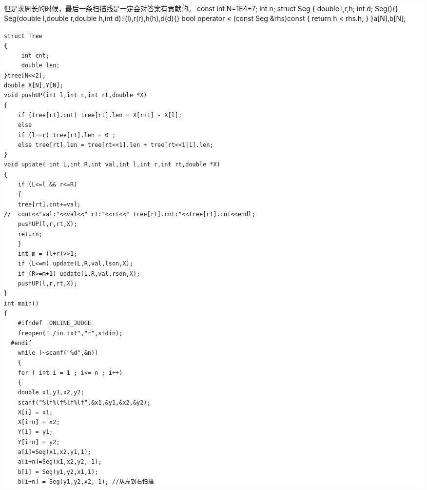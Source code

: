 但是求周长的时候，最后一条扫描线是一定会对答案有贡献的。
	const int N=1E4+7;
	int n;
	struct Seg
	{
	    double l,r,h;
	    int d;
	    Seg(){}
	    Seg(double l,double r,double h,int d):l(l),r(r),h(h),d(d){}
	    bool operator < (const Seg &rhs)const
	    {
	    return h < rhs.h;
	    }
	}a[N],b[N];
	 
	struct Tree
	{
	     int cnt;
	     double len; 
	}tree[N<<2];
	double X[N],Y[N];
	void pushUP(int l,int r,int rt,double *X)
	{
	    if (tree[rt].cnt) tree[rt].len = X[r+1] - X[l];
	    else
	    if (l==r) tree[rt].len = 0 ;
	    else tree[rt].len = tree[rt<<1].len + tree[rt<<1|1].len;
	}
	void update( int L,int R,int val,int l,int r,int rt,double *X)
	{
	    if (L<=l && r<=R)
	    {
	    tree[rt].cnt+=val;
	//  cout<<"val:"<<val<<" rt:"<<rt<<" tree[rt].cnt:"<<tree[rt].cnt<<endl;
	    pushUP(l,r,rt,X);
	    return;
	    }
	    int m = (l+r)>>1;
	    if (L<=m) update(L,R,val,lson,X);
	    if (R>=m+1) update(L,R,val,rson,X);
	    pushUP(l,r,rt,X);
	}
	int main()
	{
	    #ifndef  ONLINE_JUDGE 
	    freopen("./in.txt","r",stdin);
	  #endif
	    while (~scanf("%d",&n))
	    {
		for ( int i = 1 ; i<= n ; i++)
		{
		double x1,y1,x2,y2;
		scanf("%lf%lf%lf%lf",&x1,&y1,&x2,&y2);
		X[i] = x1;
		X[i+n] = x2;
		Y[i] = y1;
		Y[i+n] = y2;
		a[i]=Seg(x1,x2,y1,1);
		a[i+n]=Seg(x1,x2,y2,-1);
		b[i] = Seg(y1,y2,x1,1);
		b[i+n] = Seg(y1,y2,x2,-1); //从左到右扫描
	 